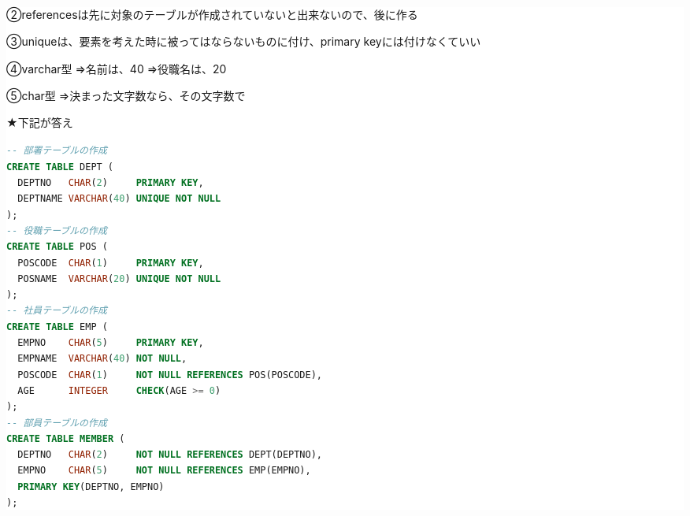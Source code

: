 ②referencesは先に対象のテーブルが作成されていないと出来ないので、後に作る

③uniqueは、要素を考えた時に被ってはならないものに付け、primary keyには付けなくていい

④varchar型
⇒名前は、40
⇒役職名は、20

⑤char型
⇒決まった文字数なら、その文字数で

★下記が答え

```sql
-- 部署テーブルの作成
CREATE TABLE DEPT (
  DEPTNO   CHAR(2)     PRIMARY KEY,
  DEPTNAME VARCHAR(40) UNIQUE NOT NULL
);
-- 役職テーブルの作成
CREATE TABLE POS (
  POSCODE  CHAR(1)     PRIMARY KEY,
  POSNAME  VARCHAR(20) UNIQUE NOT NULL
);
-- 社員テーブルの作成
CREATE TABLE EMP (
  EMPNO    CHAR(5)     PRIMARY KEY,
  EMPNAME  VARCHAR(40) NOT NULL,
  POSCODE  CHAR(1)     NOT NULL REFERENCES POS(POSCODE),
  AGE      INTEGER     CHECK(AGE >= 0) 
);
-- 部員テーブルの作成
CREATE TABLE MEMBER (
  DEPTNO   CHAR(2)     NOT NULL REFERENCES DEPT(DEPTNO),
  EMPNO    CHAR(5)     NOT NULL REFERENCES EMP(EMPNO),
  PRIMARY KEY(DEPTNO, EMPNO)
);
```
